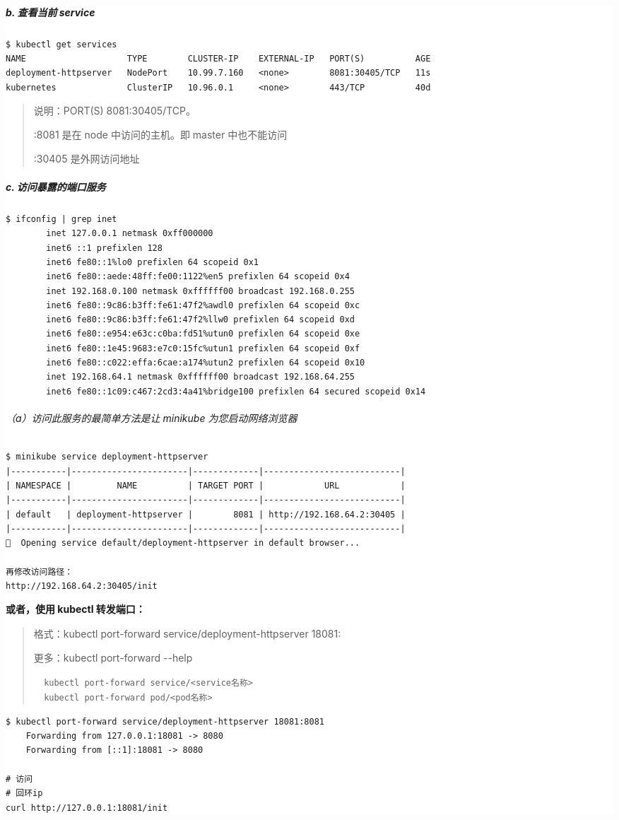 ##### b. 查看当前 service 
```
$ kubectl get services                                                                          
NAME                    TYPE        CLUSTER-IP    EXTERNAL-IP   PORT(S)          AGE
deployment-httpserver   NodePort    10.99.7.160   <none>        8081:30405/TCP   11s
kubernetes              ClusterIP   10.96.0.1     <none>        443/TCP          40d
```
> 说明：PORT(S) 8081:30405/TCP。
>
>   :8081 是在 node 中访问的主机。即 master 中也不能访问
>
>   :30405 是外网访问地址

##### c. 访问暴露的端口服务
```
$ ifconfig | grep inet
        inet 127.0.0.1 netmask 0xff000000 
        inet6 ::1 prefixlen 128 
        inet6 fe80::1%lo0 prefixlen 64 scopeid 0x1 
        inet6 fe80::aede:48ff:fe00:1122%en5 prefixlen 64 scopeid 0x4 
        inet 192.168.0.100 netmask 0xffffff00 broadcast 192.168.0.255
        inet6 fe80::9c86:b3ff:fe61:47f2%awdl0 prefixlen 64 scopeid 0xc 
        inet6 fe80::9c86:b3ff:fe61:47f2%llw0 prefixlen 64 scopeid 0xd 
        inet6 fe80::e954:e63c:c0ba:fd51%utun0 prefixlen 64 scopeid 0xe 
        inet6 fe80::1e45:9683:e7c0:15fc%utun1 prefixlen 64 scopeid 0xf 
        inet6 fe80::c022:effa:6cae:a174%utun2 prefixlen 64 scopeid 0x10 
        inet 192.168.64.1 netmask 0xffffff00 broadcast 192.168.64.255
        inet6 fe80::1c09:c467:2cd3:4a41%bridge100 prefixlen 64 secured scopeid 0x14 
```

###### （a）访问此服务的最简单方法是让 minikube 为您启动网络浏览器
```
$ minikube service deployment-httpserver
|-----------|-----------------------|-------------|---------------------------|
| NAMESPACE |         NAME          | TARGET PORT |            URL            |
|-----------|-----------------------|-------------|---------------------------|
| default   | deployment-httpserver |        8081 | http://192.168.64.2:30405 |
|-----------|-----------------------|-------------|---------------------------|
🎉  Opening service default/deployment-httpserver in default browser...

再修改访问路径：
http://192.168.64.2:30405/init
```

**或者，使用 kubectl 转发端口：**
> 格式：kubectl port-forward service/deployment-httpserver 18081:
>
> 更多：kubectl port-forward --help
>
>       kubectl port-forward service/<service名称>
>       kubectl port-forward pod/<pod名称>
```
$ kubectl port-forward service/deployment-httpserver 18081:8081
    Forwarding from 127.0.0.1:18081 -> 8080
    Forwarding from [::1]:18081 -> 8080

# 访问
# 回环ip
curl http://127.0.0.1:18081/init
```
